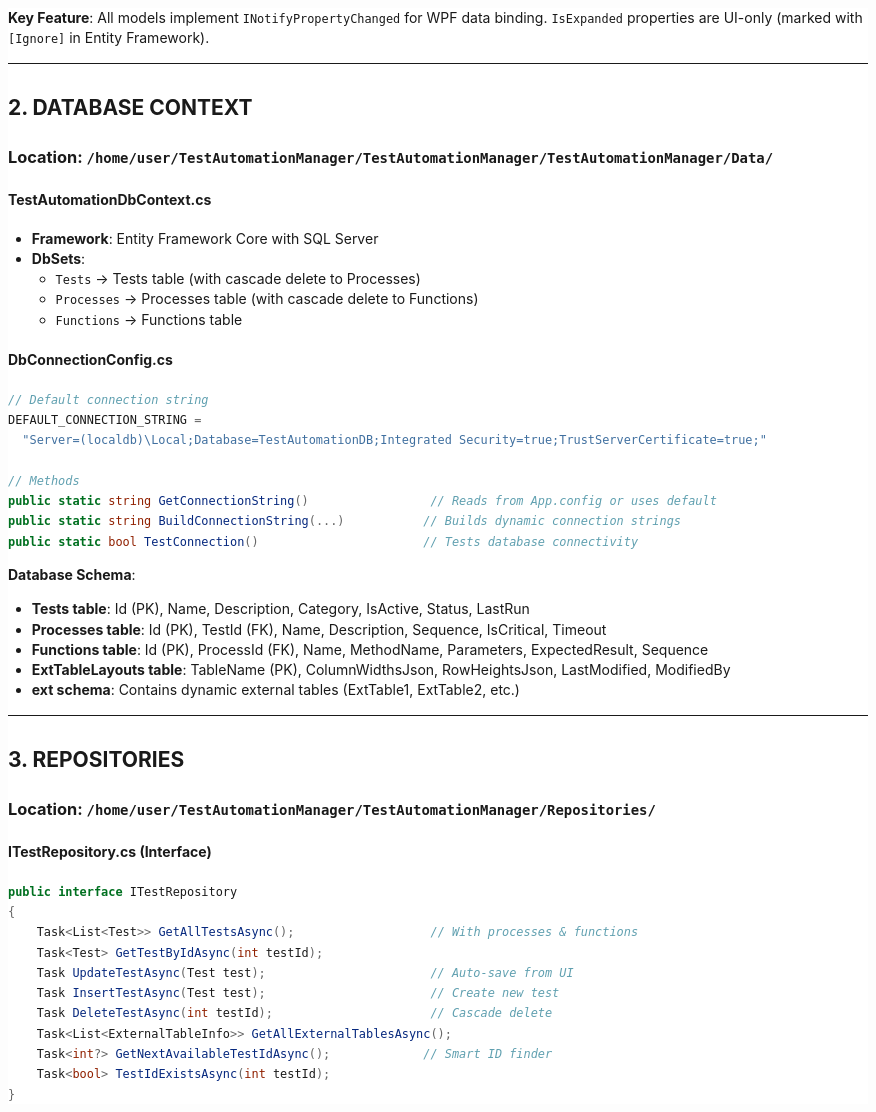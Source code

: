 **Key Feature**: All models implement `INotifyPropertyChanged` for WPF data binding. `IsExpanded` 
properties are UI-only (marked with `[Ignore]` in Entity Framework).

---

## 2. DATABASE CONTEXT

### Location: `/home/user/TestAutomationManager/TestAutomationManager/TestAutomationManager/Data/`

#### TestAutomationDbContext.cs
- **Framework**: Entity Framework Core with SQL Server
- **DbSets**:
  - `Tests` → Tests table (with cascade delete to Processes)
  - `Processes` → Processes table (with cascade delete to Functions)
  - `Functions` → Functions table

#### DbConnectionConfig.cs
```csharp
// Default connection string
DEFAULT_CONNECTION_STRING = 
  "Server=(localdb)\Local;Database=TestAutomationDB;Integrated Security=true;TrustServerCertificate=true;"

// Methods
public static string GetConnectionString()                 // Reads from App.config or uses default
public static string BuildConnectionString(...)           // Builds dynamic connection strings
public static bool TestConnection()                       // Tests database connectivity
```

**Database Schema**:
- **Tests table**: Id (PK), Name, Description, Category, IsActive, Status, LastRun
- **Processes table**: Id (PK), TestId (FK), Name, Description, Sequence, IsCritical, Timeout
- **Functions table**: Id (PK), ProcessId (FK), Name, MethodName, Parameters, ExpectedResult, Sequence
- **ExtTableLayouts table**: TableName (PK), ColumnWidthsJson, RowHeightsJson, LastModified, ModifiedBy
- **ext schema**: Contains dynamic external tables (ExtTable1, ExtTable2, etc.)

---

## 3. REPOSITORIES

### Location: `/home/user/TestAutomationManager/TestAutomationManager/Repositories/`

#### ITestRepository.cs (Interface)
```csharp
public interface ITestRepository
{
    Task<List<Test>> GetAllTestsAsync();                   // With processes & functions
    Task<Test> GetTestByIdAsync(int testId);
    Task UpdateTestAsync(Test test);                       // Auto-save from UI
    Task InsertTestAsync(Test test);                       // Create new test
    Task DeleteTestAsync(int testId);                      // Cascade delete
    Task<List<ExternalTableInfo>> GetAllExternalTablesAsync();
    Task<int?> GetNextAvailableTestIdAsync();             // Smart ID finder
    Task<bool> TestIdExistsAsync(int testId);
}
```
